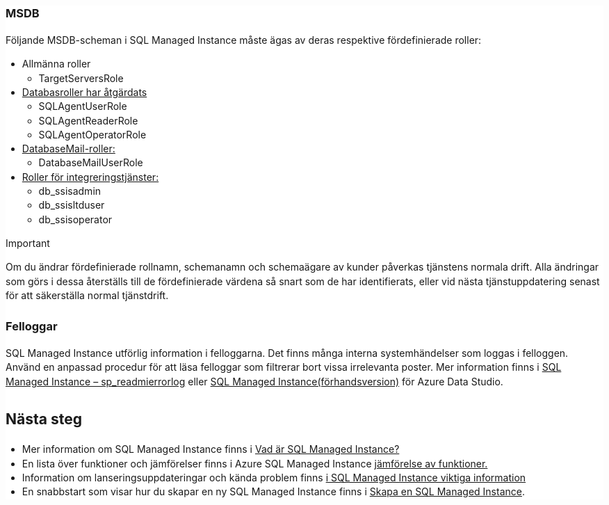 ### <a name="msdb"></a>MSDB

Följande MSDB-scheman i SQL Managed Instance måste ägas av deras respektive fördefinierade roller:

- Allmänna roller
  - TargetServersRole
- [Databasroller har åtgärdats](/sql/ssms/agent/sql-server-agent-fixed-database-roles?view=sql-server-ver15&preserve-view=true)
  - SQLAgentUserRole
  - SQLAgentReaderRole
  - SQLAgentOperatorRole
- [DatabaseMail-roller:](/sql/relational-databases/database-mail/database-mail-configuration-objects?view=sql-server-ver15&preserve-view=true#DBProfile)
  - DatabaseMailUserRole
- [Roller för integreringstjänster:](/sql/integration-services/security/integration-services-roles-ssis-service?view=sql-server-ver15&preserve-view=true)
  - db_ssisadmin
  - db_ssisltduser
  - db_ssisoperator
  
> [!IMPORTANT]
> Om du ändrar fördefinierade rollnamn, schemanamn och schemaägare av kunder påverkas tjänstens normala drift. Alla ändringar som görs i dessa återställs till de fördefinierade värdena så snart som de har identifierats, eller vid nästa tjänstuppdatering senast för att säkerställa normal tjänstdrift.

### <a name="error-logs"></a>Felloggar

SQL Managed Instance utförlig information i felloggarna. Det finns många interna systemhändelser som loggas i felloggen. Använd en anpassad procedur för att läsa felloggar som filtrerar bort vissa irrelevanta poster. Mer information finns i [SQL Managed Instance – sp_readmierrorlog](/archive/blogs/sqlcat/azure-sql-db-managed-instance-sp_readmierrorlog) eller [SQL Managed Instance(förhandsversion)](/sql/azure-data-studio/azure-sql-managed-instance-extension#logs) för Azure Data Studio.

## <a name="next-steps"></a>Nästa steg

- Mer information om SQL Managed Instance finns i [Vad är SQL Managed Instance?](sql-managed-instance-paas-overview.md)
- En lista över funktioner och jämförelser finns i Azure SQL Managed Instance [jämförelse av funktioner.](../database/features-comparison.md)
- Information om lanseringsuppdateringar och kända problem finns [i SQL Managed Instance viktiga information](../database/doc-changes-updates-release-notes.md)
- En snabbstart som visar hur du skapar en ny SQL Managed Instance finns i [Skapa en SQL Managed Instance](instance-create-quickstart.md).
